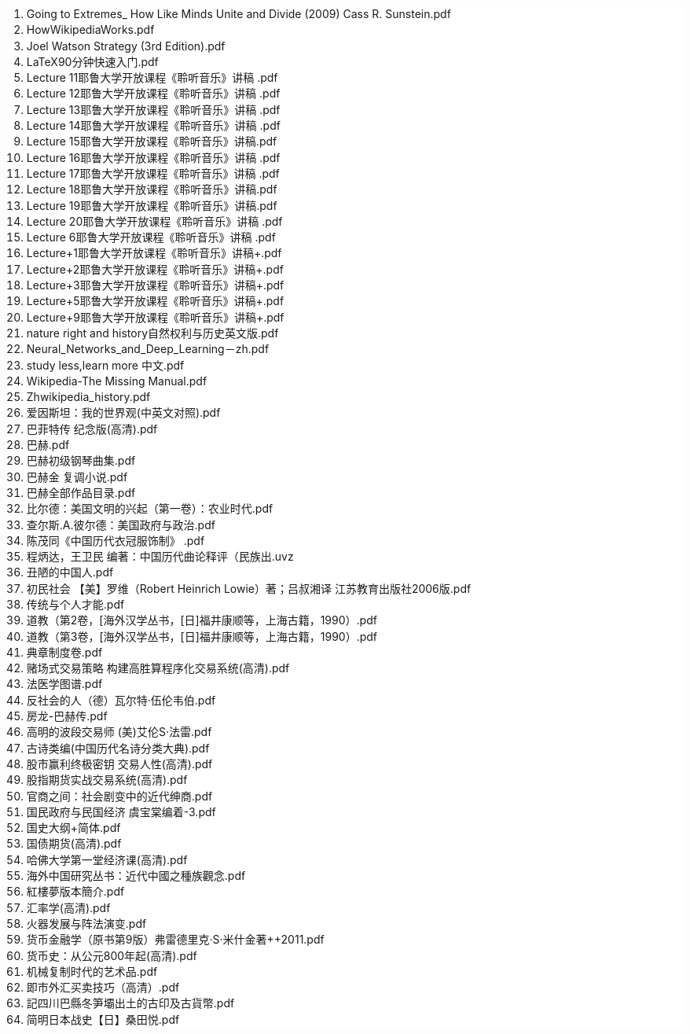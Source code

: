 1. Going to Extremes_ How Like Minds Unite and Divide (2009) Cass R. Sunstein.pdf 
1. HowWikipediaWorks.pdf 
1. Joel Watson Strategy (3rd Edition).pdf 
1. LaTeX90分钟快速入门.pdf 
1. Lecture 11耶鲁大学开放课程《聆听音乐》讲稿 .pdf 
1. Lecture 12耶鲁大学开放课程《聆听音乐》讲稿 .pdf 
1. Lecture 13耶鲁大学开放课程《聆听音乐》讲稿 .pdf 
1. Lecture 14耶鲁大学开放课程《聆听音乐》讲稿 .pdf 
1. Lecture 15耶鲁大学开放课程《聆听音乐》讲稿.pdf 
1. Lecture 16耶鲁大学开放课程《聆听音乐》讲稿 .pdf 
1. Lecture 17耶鲁大学开放课程《聆听音乐》讲稿 .pdf 
1. Lecture 18耶鲁大学开放课程《聆听音乐》讲稿.pdf 
1. Lecture 19耶鲁大学开放课程《聆听音乐》讲稿.pdf 
1. Lecture 20耶鲁大学开放课程《聆听音乐》讲稿 .pdf 
1. Lecture 6耶鲁大学开放课程《聆听音乐》讲稿  .pdf 
1. Lecture+1耶鲁大学开放课程《聆听音乐》讲稿+.pdf 
1. Lecture+2耶鲁大学开放课程《聆听音乐》讲稿+.pdf 
1. Lecture+3耶鲁大学开放课程《聆听音乐》讲稿+.pdf 
1. Lecture+5耶鲁大学开放课程《聆听音乐》讲稿+.pdf 
1. Lecture+9耶鲁大学开放课程《聆听音乐》讲稿+.pdf 
1. nature right and history自然权利与历史英文版.pdf 
1. Neural_Networks_and_Deep_Learning－zh.pdf 
1. study less,learn more 中文.pdf 
1. Wikipedia-The Missing Manual.pdf 
1. Zhwikipedia_history.pdf 
1. 爱因斯坦：我的世界观(中英文对照).pdf 
1. 巴菲特传 纪念版(高清).pdf 
1. 巴赫.pdf 
1. 巴赫初级钢琴曲集.pdf 
1. 巴赫金 复调小说.pdf 
1. 巴赫全部作品目录.pdf 
1. 比尔德：美国文明的兴起（第一卷）：农业时代.pdf 
1. 查尔斯.A.彼尔德：美国政府与政治.pdf 
1. 陈茂同《中国历代衣冠服饰制》 .pdf 
1. 程炳达，王卫民 编著：中国历代曲论释评（民族出.uvz 
1. 丑陋的中国人.pdf 
1. 初民社会  【美】罗维（Robert Heinrich Lowie）著；吕叔湘译  江苏教育出版社2006版.pdf 
1. 传统与个人才能.pdf 
1. 道教（第2卷，[海外汉学丛书，[日]福井康顺等，上海古籍，1990）.pdf 
1. 道教（第3卷，[海外汉学丛书，[日]福井康顺等，上海古籍，1990）.pdf 
1. 典章制度卷.pdf 
1. 赌场式交易策略 构建高胜算程序化交易系统(高清).pdf 
1. 法医学图谱.pdf 
1. 反社会的人（德）瓦尔特·伍伦韦伯.pdf 
1. 房龙-巴赫传.pdf 
1. 高明的波段交易师 (美)艾伦S·法雷.pdf 
1. 古诗类编(中国历代名诗分类大典).pdf 
1. 股市赢利终极密钥 交易人性(高清).pdf 
1. 股指期货实战交易系统(高清).pdf 
1. 官商之间：社会剧变中的近代绅商.pdf 
1. 国民政府与民国经济  虞宝棠编着-3.pdf 
1. 国史大纲+简体.pdf 
1. 国债期货(高清).pdf 
1. 哈佛大学第一堂经济课(高清).pdf 
1. 海外中国研究丛书：近代中國之種族觀念.pdf 
1. 紅樓夢版本簡介.pdf 
1. 汇率学(高清).pdf 
1. 火器发展与阵法演变.pdf 
1. 货币金融学（原书第9版）弗雷德里克·S·米什金著++2011.pdf 
1. 货币史：从公元800年起(高清).pdf 
1. 机械复制时代的艺术品.pdf 
1. 即市外汇买卖技巧（高清）.pdf 
1. 記四川巴縣冬笋壩出土的古印及古貨幣.pdf 
1. 简明日本战史【日】桑田悦.pdf 
